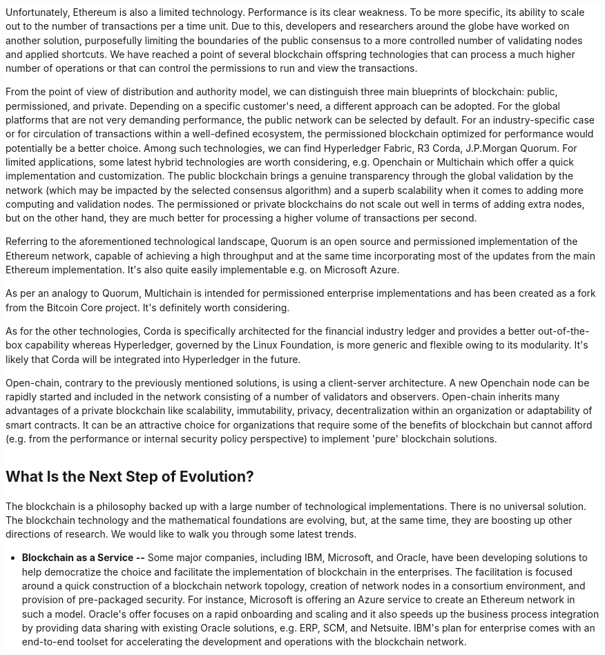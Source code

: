 Unfortunately, Ethereum is also a limited technology. Performance is its clear weakness. To be more specific, its ability to scale out to the number of transactions per a time unit. Due to this, developers and researchers around the globe have worked on another solution, purposefully limiting the boundaries of the public consensus to a more controlled number of validating nodes and applied shortcuts. We have reached a point of several blockchain offspring technologies that can process a much higher number of operations or that can control the permissions to run and view the transactions.

From the point of view of distribution and authority model, we can distinguish three main blueprints of blockchain: public, permissioned, and private. Depending on a specific customer's need, a different approach can be adopted. For the global platforms that are not very demanding performance, the public network can be selected by default. For an industry-specific case or for circulation of transactions within a well-defined ecosystem, the permissioned blockchain optimized for performance would potentially be a better choice. Among such technologies, we can find Hyperledger Fabric, R3 Corda, J.P.Morgan Quorum. For limited applications, some latest hybrid technologies are worth considering, e.g. Openchain or Multichain which offer a quick implementation and customization. The public blockchain brings a genuine transparency through the global validation by the network (which may be impacted by the selected consensus algorithm) and a superb scalability when it comes to adding more computing and validation nodes. The permissioned or private blockchains do not scale out well in terms of adding extra nodes, but on the other hand, they are much better for processing a higher volume of transactions per second.

Referring to the aforementioned technological landscape, Quorum is an open source and permissioned implementation of the Ethereum network, capable of achieving a high throughput and at the same time incorporating most of the updates from the main Ethereum implementation. It's also quite easily implementable e.g. on Microsoft Azure.

As per an analogy to Quorum, Multichain is intended for permissioned enterprise implementations and has been created as a fork from the Bitcoin Core project. It's definitely worth considering.

As for the other technologies, Corda is specifically architected for the financial industry ledger and provides a better out-of-the-box capability whereas Hyperledger, governed by the Linux Foundation, is more generic and flexible owing to its modularity. It's likely that Corda will be integrated into Hyperledger in the future.

Open-chain, contrary to the previously mentioned solutions, is using a client-server architecture. A new Openchain node can be rapidly started and included in the network consisting of a number of validators and observers. Open-chain inherits many advantages of a private blockchain like scalability, immutability, privacy, decentralization within an organization or adaptability of smart contracts. It can be an attractive choice for organizations that require some of the benefits of blockchain but cannot afford (e.g. from the performance or internal security policy perspective) to implement 'pure' blockchain solutions.

## What Is the Next Step of Evolution?

The blockchain is a philosophy backed up with a large number of technological implementations. There is no universal solution. The blockchain technology and the mathematical foundations are evolving, but, at the same time, they are boosting up other directions of research. We would like to walk you through some latest trends.

  * **Blockchain as a Service --** Some major companies, including IBM, Microsoft, and Oracle, have been developing solutions to help democratize the choice and facilitate the implementation of blockchain in the enterprises. The facilitation is focused around a quick construction of a blockchain network topology, creation of network nodes in a consortium environment, and provision of pre-packaged security. For instance, Microsoft is offering an Azure service to create an Ethereum network in such a model. Oracle's offer focuses on a rapid onboarding and scaling and it also speeds up the business process integration by providing data sharing with existing Oracle solutions, e.g. ERP, SCM, and Netsuite. IBM's plan for enterprise comes with an end-to-end toolset for accelerating the development and operations with the blockchain network.